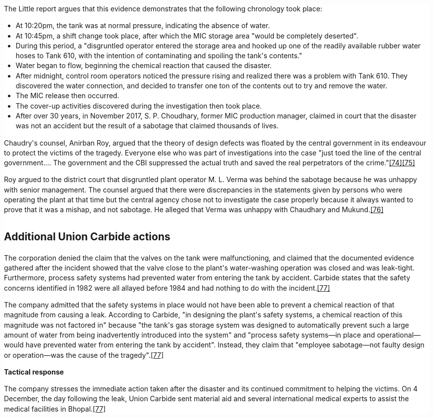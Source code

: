 The Little report argues that this evidence demonstrates that the following chronology took place:

*   At 10:20pm, the tank was at normal pressure, indicating the absence of water.
*   At 10:45pm, a shift change took place, after which the MIC storage area "would be completely deserted".
*   During this period, a "disgruntled operator entered the storage area and hooked up one of the readily available rubber water hoses to Tank 610, with the intention of contaminating and spoiling the tank's contents."
*   Water began to flow, beginning the chemical reaction that caused the disaster.
*   After midnight, control room operators noticed the pressure rising and realized there was a problem with Tank 610. They discovered the water connection, and decided to transfer one ton of the contents out to try and remove the water.
*   The MIC release then occurred.
*   The cover-up activities discovered during the investigation then took place.
*   After over 30 years, in November 2017, S. P. Choudhary, former MIC production manager, claimed in court that the disaster was not an accident but the result of a sabotage that claimed thousands of lives.

Chaudry's counsel, Anirban Roy, argued that the theory of design defects was floated by the central government in its endeavour to protect the victims of the tragedy. Everyone else who was part of investigations into the case "just toed the line of the central government.... The government and the CBI suppressed the actual truth and saved the real perpetrators of the crime."[\[74\]](https://en.wikipedia.org/wiki/Bhopal_disaster#cite_note-74)[\[75\]](https://en.wikipedia.org/wiki/Bhopal_disaster#cite_note-75)

Roy argued to the district court that disgruntled plant operator M. L. Verma was behind the sabotage because he was unhappy with senior management. The counsel argued that there were discrepancies in the statements given by persons who were operating the plant at that time but the central agency chose not to investigate the case properly because it always wanted to prove that it was a mishap, and not sabotage. He alleged that Verma was unhappy with Chaudhary and Mukund.[\[76\]](https://en.wikipedia.org/wiki/Bhopal_disaster#cite_note-76)

Additional Union Carbide actions
--------------------------------

The corporation denied the claim that the valves on the tank were malfunctioning, and claimed that the documented evidence gathered after the incident showed that the valve close to the plant's water-washing operation was closed and was leak-tight. Furthermore, process safety systems had prevented water from entering the tank by accident. Carbide states that the safety concerns identified in 1982 were all allayed before 1984 and had nothing to do with the incident.[\[77\]](https://en.wikipedia.org/wiki/Bhopal_disaster#cite_note-faq-77)

The company admitted that the safety systems in place would not have been able to prevent a chemical reaction of that magnitude from causing a leak. According to Carbide, "in designing the plant's safety systems, a chemical reaction of this magnitude was not factored in" because "the tank's gas storage system was designed to automatically prevent such a large amount of water from being inadvertently introduced into the system" and "process safety systems—in place and operational—would have prevented water from entering the tank by accident". Instead, they claim that "employee sabotage—not faulty design or operation—was the cause of the tragedy".[\[77\]](https://en.wikipedia.org/wiki/Bhopal_disaster#cite_note-faq-77)

**Tactical response**

The company stresses the immediate action taken after the disaster and its continued commitment to helping the victims. On 4 December, the day following the leak, Union Carbide sent material aid and several international medical experts to assist the medical facilities in Bhopal.[\[77\]](https://en.wikipedia.org/wiki/Bhopal_disaster#cite_note-faq-77)
